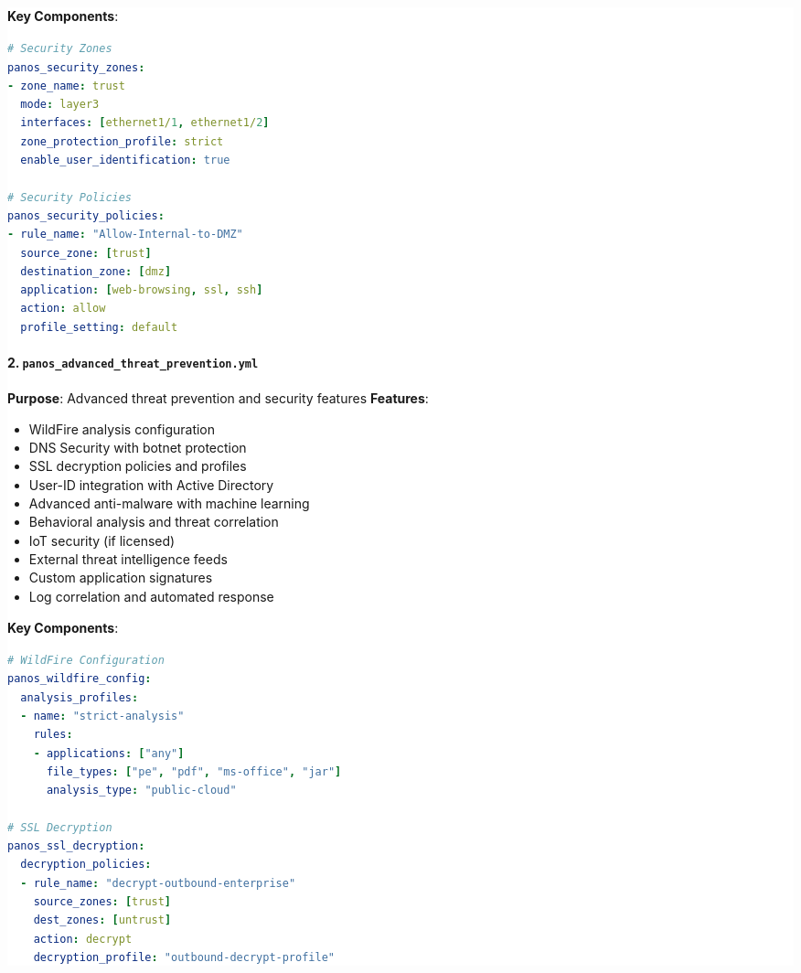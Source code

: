 **Key Components**:
```yaml
# Security Zones
panos_security_zones:
- zone_name: trust
  mode: layer3
  interfaces: [ethernet1/1, ethernet1/2]
  zone_protection_profile: strict
  enable_user_identification: true

# Security Policies  
panos_security_policies:
- rule_name: "Allow-Internal-to-DMZ"
  source_zone: [trust]
  destination_zone: [dmz]
  application: [web-browsing, ssl, ssh]
  action: allow
  profile_setting: default
```

#### 2. `panos_advanced_threat_prevention.yml`
**Purpose**: Advanced threat prevention and security features
**Features**:
- WildFire analysis configuration
- DNS Security with botnet protection
- SSL decryption policies and profiles
- User-ID integration with Active Directory
- Advanced anti-malware with machine learning
- Behavioral analysis and threat correlation
- IoT security (if licensed)
- External threat intelligence feeds
- Custom application signatures
- Log correlation and automated response

**Key Components**:
```yaml
# WildFire Configuration
panos_wildfire_config:
  analysis_profiles:
  - name: "strict-analysis"
    rules:
    - applications: ["any"]
      file_types: ["pe", "pdf", "ms-office", "jar"]
      analysis_type: "public-cloud"

# SSL Decryption
panos_ssl_decryption:
  decryption_policies:
  - rule_name: "decrypt-outbound-enterprise"
    source_zones: [trust]
    dest_zones: [untrust]
    action: decrypt
    decryption_profile: "outbound-decrypt-profile"
```
